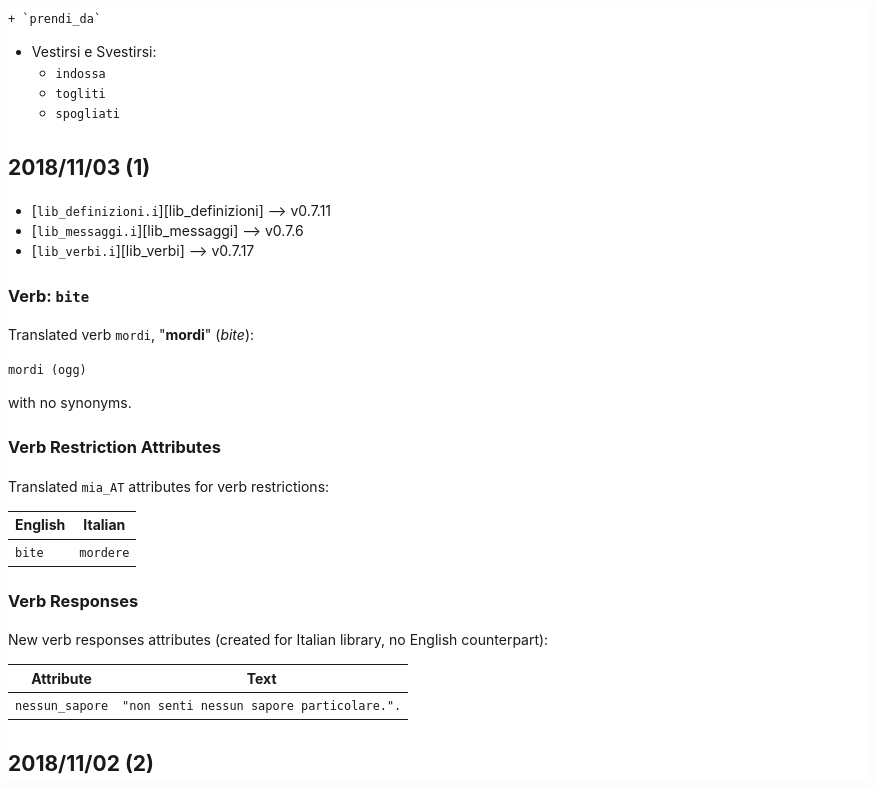     + `prendi_da`
- Vestirsi e Svestirsi:
    + `indossa`
    + `togliti`
    + `spogliati`






## 2018/11/03 (1)

- [`lib_definizioni.i`][lib_definizioni] &#x27f6; v0.7.11
- [`lib_messaggi.i`][lib_messaggi] &#x27f6; v0.7.6
- [`lib_verbi.i`][lib_verbi] &#x27f6; v0.7.17


### Verb: `bite`

Translated verb `mordi`, "__mordi__" (_bite_):

    mordi (ogg)

with no synonyms.

### Verb Restriction Attributes

Translated `mia_AT` attributes for verb restrictions:

| English |  Italian  |
|---------|-----------|
| `bite`  | `mordere` |


### Verb Responses

New verb responses attributes (created for Italian library, no English counterpart):

|    Attribute    |                    Text                   |
|-----------------|-------------------------------------------|
| `nessun_sapore` | `"non senti nessun sapore particolare.".` |




## 2018/11/02 (2)



[AlanStdLib/#39]: https://github.com/AnssiR66/AlanStdLib/issues/39
[soluzione proposta in #47]: https://github.com/AnssiR66/AlanStdLib/pull/47#issuecomment-441152924